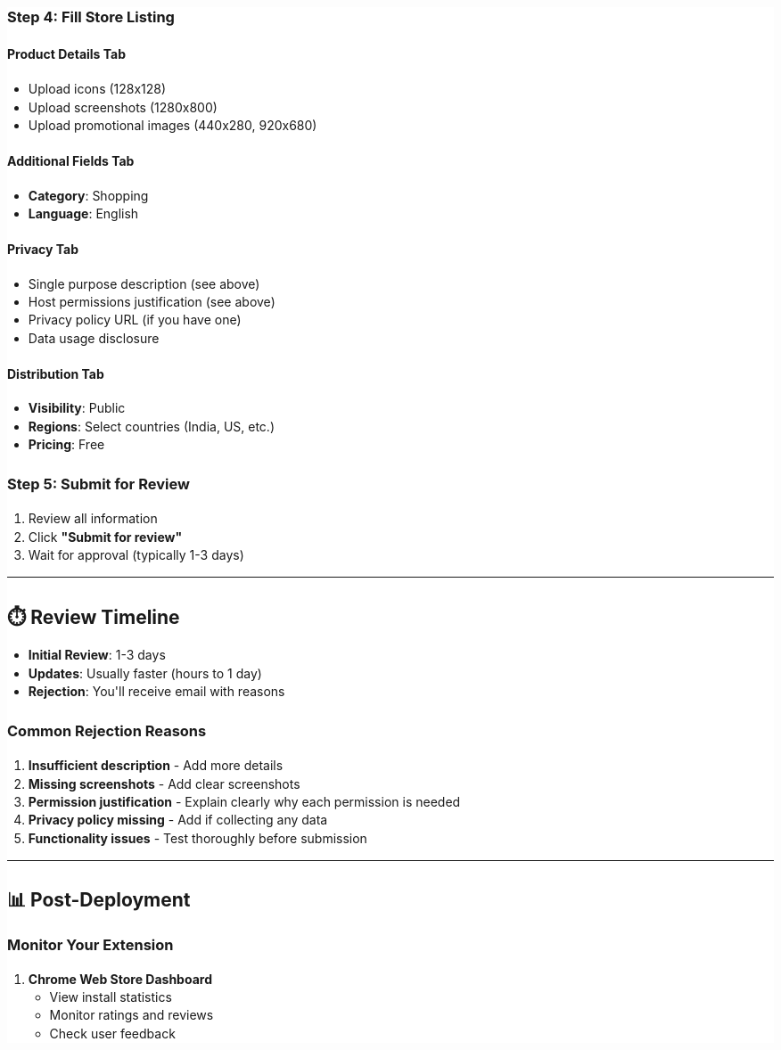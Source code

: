 ### Step 4: Fill Store Listing

#### Product Details Tab
- Upload icons (128x128)
- Upload screenshots (1280x800)
- Upload promotional images (440x280, 920x680)

#### Additional Fields Tab
- **Category**: Shopping
- **Language**: English

#### Privacy Tab
- Single purpose description (see above)
- Host permissions justification (see above)
- Privacy policy URL (if you have one)
- Data usage disclosure

#### Distribution Tab
- **Visibility**: Public
- **Regions**: Select countries (India, US, etc.)
- **Pricing**: Free

### Step 5: Submit for Review

1. Review all information
2. Click **"Submit for review"**
3. Wait for approval (typically 1-3 days)

---

## ⏱️ Review Timeline

- **Initial Review**: 1-3 days
- **Updates**: Usually faster (hours to 1 day)
- **Rejection**: You'll receive email with reasons

### Common Rejection Reasons

1. **Insufficient description** - Add more details
2. **Missing screenshots** - Add clear screenshots
3. **Permission justification** - Explain clearly why each permission is needed
4. **Privacy policy missing** - Add if collecting any data
5. **Functionality issues** - Test thoroughly before submission

---

## 📊 Post-Deployment

### Monitor Your Extension

1. **Chrome Web Store Dashboard**
   - View install statistics
   - Monitor ratings and reviews
   - Check user feedback
